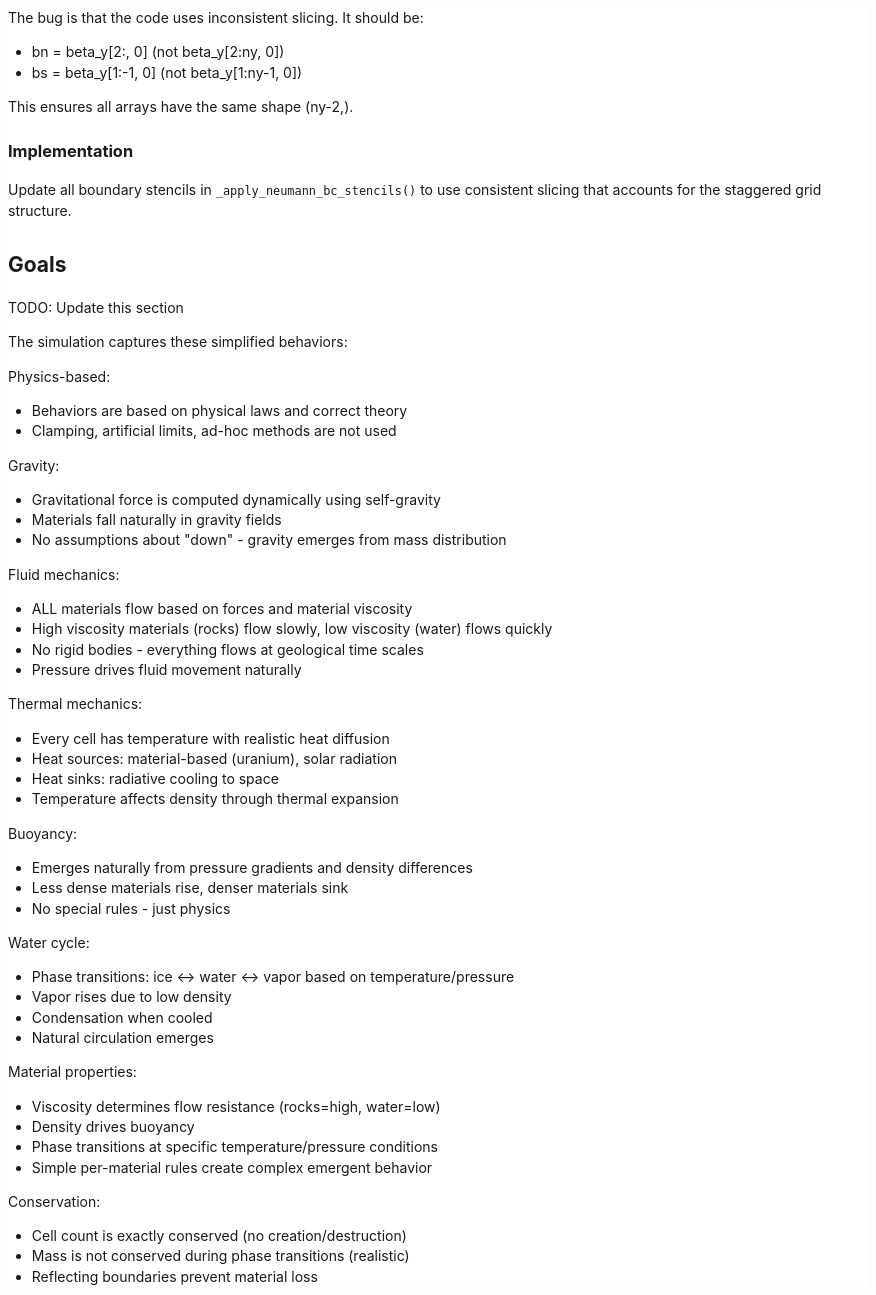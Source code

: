 The bug is that the code uses inconsistent slicing. It should be:
- bn = beta_y[2:, 0] (not beta_y[2:ny, 0])
- bs = beta_y[1:-1, 0] (not beta_y[1:ny-1, 0])

This ensures all arrays have the same shape (ny-2,).

### Implementation
Update all boundary stencils in `_apply_neumann_bc_stencils()` to use consistent slicing that accounts for the staggered grid structure.

## Goals

TODO: Update this section

The simulation captures these simplified behaviors:

Physics-based:
- Behaviors are based on physical laws and correct theory
- Clamping, artificial limits, ad-hoc methods are not used

Gravity:
- Gravitational force is computed dynamically using self-gravity
- Materials fall naturally in gravity fields
- No assumptions about "down" - gravity emerges from mass distribution

Fluid mechanics:
- ALL materials flow based on forces and material viscosity
- High viscosity materials (rocks) flow slowly, low viscosity (water) flows quickly
- No rigid bodies - everything flows at geological time scales
- Pressure drives fluid movement naturally

Thermal mechanics:
- Every cell has temperature with realistic heat diffusion
- Heat sources: material-based (uranium), solar radiation
- Heat sinks: radiative cooling to space
- Temperature affects density through thermal expansion

Buoyancy:
- Emerges naturally from pressure gradients and density differences
- Less dense materials rise, denser materials sink
- No special rules - just physics

Water cycle:
- Phase transitions: ice ↔ water ↔ vapor based on temperature/pressure
- Vapor rises due to low density
- Condensation when cooled
- Natural circulation emerges

Material properties:
- Viscosity determines flow resistance (rocks=high, water=low)
- Density drives buoyancy
- Phase transitions at specific temperature/pressure conditions
- Simple per-material rules create complex emergent behavior

Conservation:
- Cell count is exactly conserved (no creation/destruction)
- Mass is not conserved during phase transitions (realistic)
- Reflecting boundaries prevent material loss
